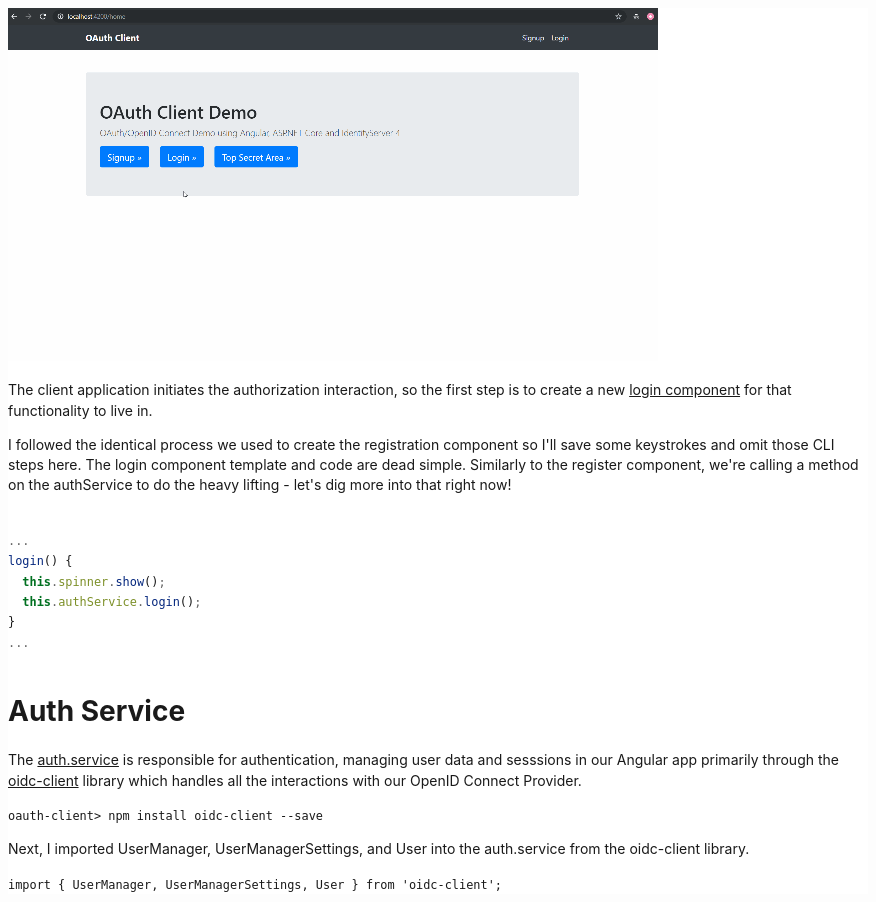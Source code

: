 ![](/dot-net/2020-01-14-identity-server-and-spa/angular-aspnet-core-identityserver-oidc-login-flow.gif)

The client application initiates the authorization interaction, so the first step is to create a new [login component](https://github.com/mmacneil/AngularASPNETCoreOAuth/tree/master/src/Spa/oauth-client/src/app/account/login) for that functionality to live in.

I followed the identical process we used to create the registration component so I'll save some keystrokes and omit those CLI steps here. The login component template and code are dead simple. Similarly to the register component, we're calling a method on the authService to do the heavy lifting - let's dig more into that right now!

```typescript

...
login() {     
  this.spinner.show();
  this.authService.login();
}
...

```

# Auth Service

The [auth.service](https://github.com/mmacneil/AngularASPNETCoreOAuth/blob/master/src/Spa/oauth-client/src/app/core/authentication/auth.service.ts) is responsible for authentication, managing user data and sesssions in our Angular app primarily through the [oidc-client](https://github.com/IdentityModel/oidc-client-js) library which handles all the interactions with our OpenID Connect Provider.

`oauth-client> npm install oidc-client --save`

Next, I imported UserManager, UserManagerSettings, and User into the auth.service from the oidc-client library.

`import { UserManager, UserManagerSettings, User } from 'oidc-client';`

